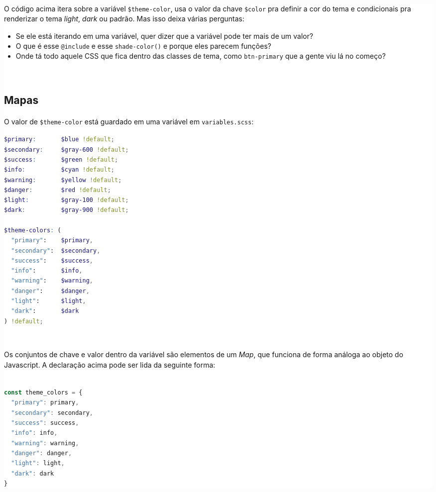 O código acima itera sobre a variável `$theme-color`, usa o valor da chave `$color` pra definir a cor do tema e condicionais pra renderizar o tema *light*, *dark* ou padrão. Mas isso deixa várias perguntas:

- Se ele está iterando em uma variável, quer dizer que a variável pode ter mais de um valor?
- O que é esse `@include` e esse `shade-color()` e porque eles parecem funções?
- Onde tá todo aquele CSS que fica dentro das classes de tema, como `btn-primary` que a gente viu lá no começo?

&nbsp;

## Mapas

O valor de `$theme-color` está guardado em uma variável em `variables.scss`:

```scss
$primary:       $blue !default;
$secondary:     $gray-600 !default;
$success:       $green !default;
$info:          $cyan !default;
$warning:       $yellow !default;
$danger:        $red !default;
$light:         $gray-100 !default;
$dark:          $gray-900 !default;

$theme-colors: (
  "primary":    $primary,
  "secondary":  $secondary,
  "success":    $success,
  "info":       $info,
  "warning":    $warning,
  "danger":     $danger,
  "light":      $light,
  "dark":       $dark
) !default;
```

&nbsp;

Os conjuntos de chave e valor dentro da variável são elementos de um *Map*, que funciona de forma análoga ao objeto do Javascript. A declaração acima pode ser lida da seguinte forma:

```js

const theme_colors = {
  "primary": primary,
  "secondary": secondary,
  "success": success,
  "info": info,
  "warning": warning,
  "danger": danger,
  "light": light,
  "dark": dark
}

```
